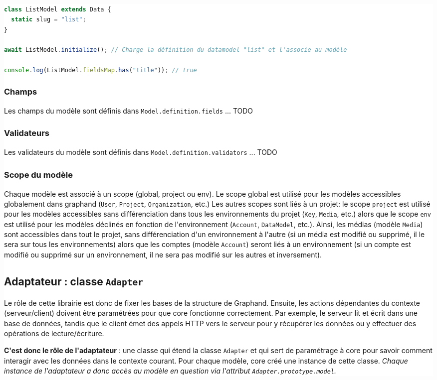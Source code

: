 ```ts
class ListModel extends Data {
  static slug = "list";
}

await ListModel.initialize(); // Charge la définition du datamodel "list" et l'associe au modèle

console.log(ListModel.fieldsMap.has("title")); // true
```

### Champs

Les champs du modèle sont définis dans `Model.definition.fields` ... TODO

### Validateurs

Les validateurs du modèle sont définis dans `Model.definition.validators` ... TODO

### Scope du modèle

Chaque modèle est associé à un scope (global, project ou env). Le scope global est utilisé pour les modèles accessibles
globalement dans graphand (`User`, `Project`, `Organization`, etc.) Les autres scopes sont liés à un projet: le scope
`project` est utilisé pour les modèles accessibles sans différenciation dans tous les environnements du projet (`Key`,
`Media`, etc.) alors que le scope `env` est utilisé pour les modèles déclinés en fonction de l'environnement (`Account`,
`DataModel`, etc.). Ainsi, les médias (modèle `Media`) sont accessibles dans tout le projet, sans différenciation d'un
environnement à l'autre (si un média est modifié ou supprimé, il le sera sur tous les environnements) alors que les
comptes (modèle `Account`) seront liés à un environnement (si un compte est modifié ou supprimé sur un environnement, il
ne sera pas modifié sur les autres et inversement).

## Adaptateur : classe `Adapter`

Le rôle de cette librairie est donc de fixer les bases de la structure de Graphand. Ensuite, les actions dépendantes du
contexte (serveur/client) doivent être paramétrées pour que core fonctionne correctement. Par exemple, le serveur lit et
écrit dans une base de données, tandis que le client émet des appels HTTP vers le serveur pour y récupérer les données
ou y effectuer des opérations de lecture/écriture.

**C'est donc le rôle de l'adaptateur** : une classe qui étend la classe `Adapter` et qui sert de paramétrage à core pour
savoir comment interagir avec les données dans le contexte courant. Pour chaque modèle, core créé une instance de cette
classe. _Chaque instance de l'adaptateur a donc accès au modèle en question via l'attribut `Adapter.prototype.model`._
